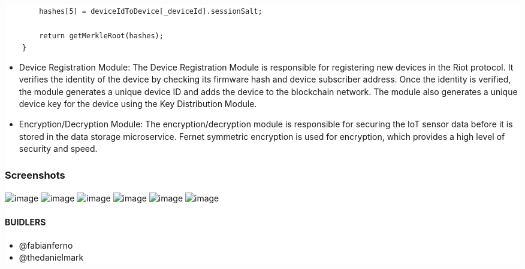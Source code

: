 ```sol
        hashes[5] = deviceIdToDevice[_deviceId].sessionSalt;

        return getMerkleRoot(hashes);
    }
```

- Device Registration Module:
    The Device Registration Module is responsible for registering new devices in the Riot protocol. It verifies the identity of the device by checking its firmware hash and device subscriber address. Once the identity is verified, the module generates a unique device ID and adds the device to the blockchain network. The module also generates a unique device key for the device using the Key Distribution Module.

- Encryption/Decryption Module:
    The encryption/decryption module is responsible for securing the IoT sensor data before it is stored in the data storage microservice. Fernet symmetric encryption is used for encryption, which provides a high level of security and speed.

### Screenshots
<img width="1046" alt="image" src="https://github.com/fabianferno/the-riot-protocol/assets/57835412/19bdd684-aafb-4265-b848-625aae86afde">
<img width="1017" alt="image" src="https://github.com/fabianferno/the-riot-protocol/assets/57835412/adb93969-8bd8-4b49-bb12-3a9ace393a02">
<img width="1034" alt="image" src="https://github.com/fabianferno/the-riot-protocol/assets/57835412/41755028-cbd6-4b66-ad7f-221a6ffb917a">
<img width="824" alt="image" src="https://github.com/fabianferno/the-riot-protocol/assets/57835412/707812cb-cbce-4775-aaa4-bcaae39c7621">
<img width="938" alt="image" src="https://github.com/fabianferno/the-riot-protocol/assets/57835412/6493af00-4392-4981-b25a-6f75bfef1b3a">
<img width="759" alt="image" src="https://github.com/thedanielmark/danfer-protocol/assets/26758790/4a37a70e-7210-4057-9b4d-018ad423948d">


#### BUIDLERS
- @fabianferno
- @thedanielmark
